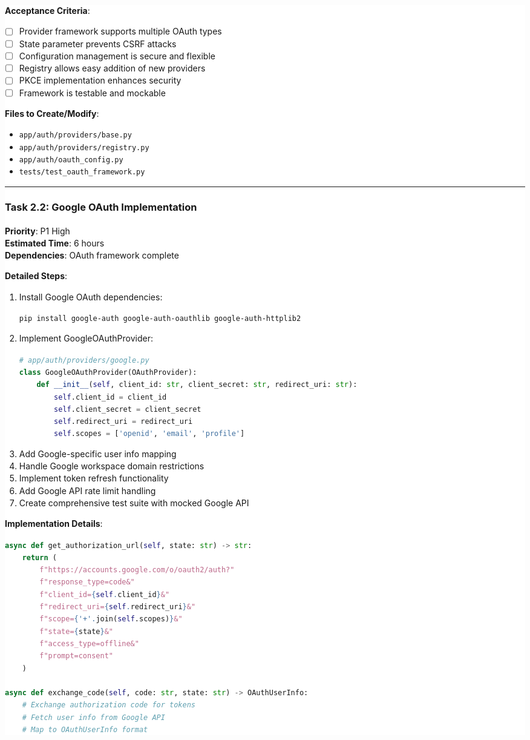 **Acceptance Criteria**:
- [ ] Provider framework supports multiple OAuth types
- [ ] State parameter prevents CSRF attacks
- [ ] Configuration management is secure and flexible
- [ ] Registry allows easy addition of new providers
- [ ] PKCE implementation enhances security
- [ ] Framework is testable and mockable

**Files to Create/Modify**:
- `app/auth/providers/base.py`
- `app/auth/providers/registry.py`
- `app/auth/oauth_config.py`
- `tests/test_oauth_framework.py`

---

### Task 2.2: Google OAuth Implementation
**Priority**: P1 High  
**Estimated Time**: 6 hours  
**Dependencies**: OAuth framework complete  

**Detailed Steps**:
1. Install Google OAuth dependencies:
   ```bash
   pip install google-auth google-auth-oauthlib google-auth-httplib2
   ```
2. Implement GoogleOAuthProvider:
   ```python
   # app/auth/providers/google.py
   class GoogleOAuthProvider(OAuthProvider):
       def __init__(self, client_id: str, client_secret: str, redirect_uri: str):
           self.client_id = client_id
           self.client_secret = client_secret
           self.redirect_uri = redirect_uri
           self.scopes = ['openid', 'email', 'profile']
   ```
3. Add Google-specific user info mapping
4. Handle Google workspace domain restrictions
5. Implement token refresh functionality
6. Add Google API rate limit handling
7. Create comprehensive test suite with mocked Google API

**Implementation Details**:
```python
async def get_authorization_url(self, state: str) -> str:
    return (
        f"https://accounts.google.com/o/oauth2/auth?"
        f"response_type=code&"
        f"client_id={self.client_id}&"
        f"redirect_uri={self.redirect_uri}&"
        f"scope={'+'.join(self.scopes)}&"
        f"state={state}&"
        f"access_type=offline&"
        f"prompt=consent"
    )

async def exchange_code(self, code: str, state: str) -> OAuthUserInfo:
    # Exchange authorization code for tokens
    # Fetch user info from Google API
    # Map to OAuthUserInfo format
```
